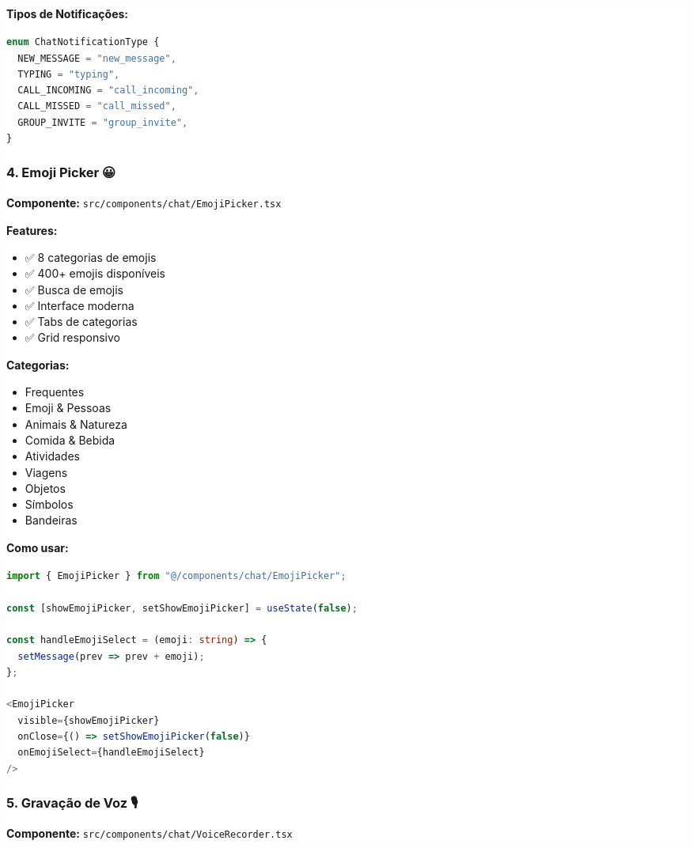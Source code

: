**Tipos de Notificações:**
```typescript
enum ChatNotificationType {
  NEW_MESSAGE = "new_message",
  TYPING = "typing",
  CALL_INCOMING = "call_incoming",
  CALL_MISSED = "call_missed",
  GROUP_INVITE = "group_invite",
}
```

### 4. **Emoji Picker** 😀

**Componente:** `src/components/chat/EmojiPicker.tsx`

**Features:**
- ✅ 8 categorias de emojis
- ✅ 400+ emojis disponíveis
- ✅ Busca de emojis
- ✅ Interface moderna
- ✅ Tabs de categorias
- ✅ Grid responsivo

**Categorias:**
- Frequentes
- Emoji & Pessoas
- Animais & Natureza
- Comida & Bebida
- Atividades
- Viagens
- Objetos
- Símbolos
- Bandeiras

**Como usar:**
```typescript
import { EmojiPicker } from "@/components/chat/EmojiPicker";

const [showEmojiPicker, setShowEmojiPicker] = useState(false);

const handleEmojiSelect = (emoji: string) => {
  setMessage(prev => prev + emoji);
};

<EmojiPicker
  visible={showEmojiPicker}
  onClose={() => setShowEmojiPicker(false)}
  onEmojiSelect={handleEmojiSelect}
/>
```

### 5. **Gravação de Voz** 🎙️

**Componente:** `src/components/chat/VoiceRecorder.tsx`
